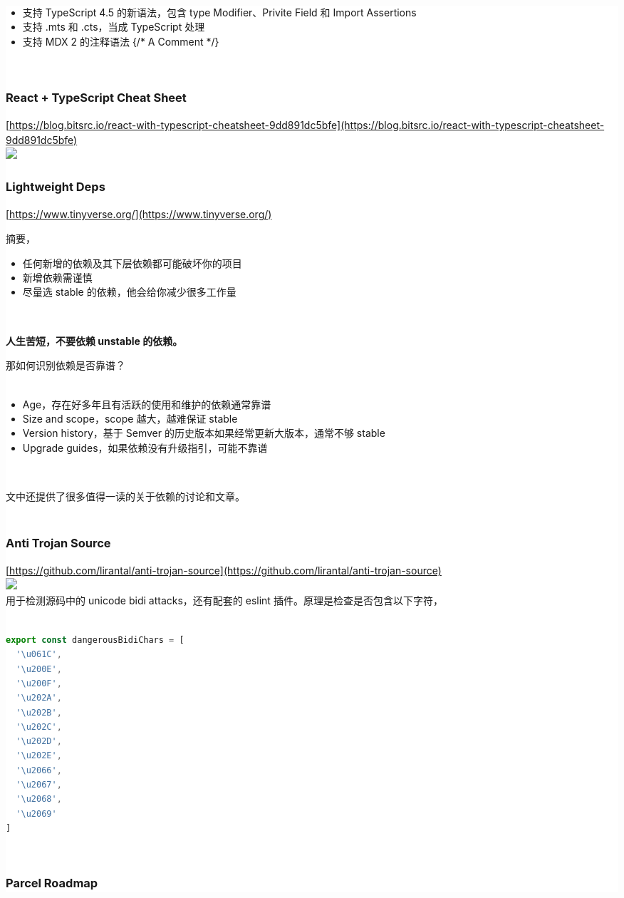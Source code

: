 - 支持 TypeScript 4.5 的新语法，包含 type Modifier、Privite Field 和 Import Assertions
- 支持 .mts 和 .cts，当成 TypeScript 处理
- 支持 MDX 2 的注释语法 {/* A Comment */}

​<br />
<a name="kgBN0"></a>
### React + TypeScript Cheat Sheet
[https://blog.bitsrc.io/react-with-typescript-cheatsheet-9dd891dc5bfe](https://blog.bitsrc.io/react-with-typescript-cheatsheet-9dd891dc5bfe)<br />![](https://lh6.googleusercontent.com/ddA-kEOwOOwn38fMGgRlKNn-u6Jfb3u4bsdN68En7es6dWshE4RRREqH2ppFkxgbowbIUPK87XiWrgXBfpX97tyQUJiy-5zm7OXn4QT3UdAGlFbRUi5gGVYdoIsKgWZoojSob2Th#crop=0&crop=0&crop=1&crop=1&from=url&id=APXVq&margin=%5Bobject%20Object%5D&originHeight=506&originWidth=1012&originalType=binary&ratio=1&rotation=0&showTitle=false&status=done&style=none&title=)
<a name="hrmaE"></a>
### Lightweight Deps
[https://www.tinyverse.org/](https://www.tinyverse.org/)

摘要，

- 任何新增的依赖及其下层依赖都可能破坏你的项目
- 新增依赖需谨慎
- 尽量选 stable 的依赖，他会给你减少很多工作量

​

**人生苦短，不要依赖 unstable 的依赖。**

那如何识别依赖是否靠谱？<br />​<br />

- Age，存在好多年且有活跃的使用和维护的依赖通常靠谱
- Size and scope，scope 越大，越难保证 stable
- Version history，基于 Semver 的历史版本如果经常更新大版本，通常不够 stable
- Upgrade guides，如果依赖没有升级指引，可能不靠谱

​

文中还提供了很多值得一读的关于依赖的讨论和文章。<br />​<br />
<a name="O1143"></a>
### Anti Trojan Source
[https://github.com/lirantal/anti-trojan-source](https://github.com/lirantal/anti-trojan-source)<br />![](https://lh3.googleusercontent.com/soxWSU9jNe3Ns7kzhpPaiorsp0PrfRogtM8SjZQf20uFUb7mfFgKOHNS9pEh9JbuMKrl-aly6Zo76Ga3S-HmB1sd8q8pUpU4_DjY8QUMuHuUBZ3fnZOPySyqFemVZ5vMcv5YLLNE#crop=0&crop=0&crop=1&crop=1&from=url&id=dXzgr&margin=%5Bobject%20Object%5D&originHeight=640&originWidth=1280&originalType=binary&ratio=1&rotation=0&showTitle=false&status=done&style=none&title=)<br />用于检测源码中的 unicode bidi attacks，还有配套的 eslint 插件。原理是检查是否包含以下字符，<br />​<br />
```javascript
export const dangerousBidiChars = [
  '\u061C',
  '\u200E',
  '\u200F',
  '\u202A',
  '\u202B',
  '\u202C',
  '\u202D',
  '\u202E',
  '\u2066',
  '\u2067',
  '\u2068',
  '\u2069'
]
```
​<br />
<a name="U1Z4k"></a>
### Parcel Roadmap